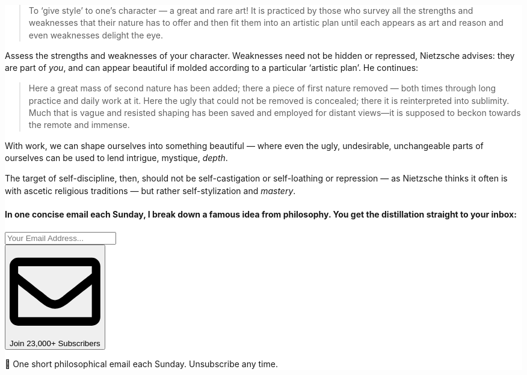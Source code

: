 >To ‘give style’ to one’s character — a great and rare art! It is practiced by those who survey all the strengths and weaknesses that their nature has to offer and then fit them into an artistic plan until each appears as art and reason and even weaknesses delight the eye. 

Assess the strengths and weaknesses of your character. Weaknesses need not be hidden or repressed, Nietzsche advises: they are part of _you_, and can appear beautiful if molded according to a particular ‘artistic plan’. He continues: 

>Here a great mass of second nature has been added; there a piece of first nature removed — both times through long practice and daily work at it. Here the ugly that could not be removed is concealed; there it is reinterpreted into sublimity. Much that is vague and resisted shaping has been saved and employed for distant views—it is supposed to beckon towards the remote and immense.

With work, we can shape ourselves into something beautiful — where even the ugly, undesirable, unchangeable parts of ourselves can be used to lend intrigue, mystique, _depth_. 

The target of self-discipline, then, should not be self-castigation or self-loathing or repression — as Nietzsche thinks it often is with ascetic religious traditions — but rather self-stylization and _mastery_. 


<div class="course-promo darkradial-background subscribe text-center">
    <h4>In one concise email each Sunday, I break down a famous idea from philosophy. You get the distillation straight to your inbox:</h4>
    <div class="small-pad-top">
        <form action="https://app.convertkit.com/forms/5812400/subscriptions" method="post" data-sv-form="5812400" data-uid="be0e52d3c0" data-format="inline" data-version="6" data-options="{&quot;settings&quot;:{&quot;after_subscribe&quot;:{&quot;action&quot;:&quot;message&quot;,&quot;success_message&quot;:&quot;Thank you, philosopher! Your welcome email will land in your inbox shortly.&quot;,&quot;redirect_url&quot;:&quot;https://philosophybreak.com/thank-you/&quot;},&quot;analytics&quot;:{&quot;google&quot;:null,&quot;fathom&quot;:null,&quot;facebook&quot;:null,&quot;segment&quot;:null,&quot;pinterest&quot;:null,&quot;sparkloop&quot;:null,&quot;googletagmanager&quot;:null},&quot;modal&quot;:{&quot;trigger&quot;:&quot;timer&quot;,&quot;scroll_percentage&quot;:null,&quot;timer&quot;:5,&quot;devices&quot;:&quot;all&quot;,&quot;show_once_every&quot;:15},&quot;powered_by&quot;:{&quot;show&quot;:false,&quot;url&quot;:&quot;https://convertkit.com/features/forms?utm_campaign=poweredby&amp;utm_content=form&amp;utm_medium=referral&amp;utm_source=dynamic&quot;},&quot;recaptcha&quot;:{&quot;enabled&quot;:false},&quot;return_visitor&quot;:{&quot;action&quot;:&quot;show&quot;,&quot;custom_content&quot;:&quot;&quot;},&quot;slide_in&quot;:{&quot;display_in&quot;:&quot;bottom_right&quot;,&quot;trigger&quot;:&quot;timer&quot;,&quot;scroll_percentage&quot;:null,&quot;timer&quot;:5,&quot;devices&quot;:&quot;all&quot;,&quot;show_once_every&quot;:15},&quot;sticky_bar&quot;:{&quot;display_in&quot;:&quot;top&quot;,&quot;trigger&quot;:&quot;timer&quot;,&quot;scroll_percentage&quot;:null,&quot;timer&quot;:5,&quot;devices&quot;:&quot;all&quot;,&quot;show_once_every&quot;:15}},&quot;version&quot;:&quot;6&quot;}" min-width="400 500 600 700 800">
        <div data-style="clean"><ul data-element="errors" data-group="alert"></ul><div data-element="fields" data-stacked="false">
            <div>
                <input name="email_address" aria-label="Your Email Address..." placeholder="Your Email Address..." required type="email" />
            </div>
            <button class="button primary" type="submit" data-element="submit"><div><div></div><div></div><div></div></div><span><svg xmlns="http://www.w3.org/2000/svg" viewBox="0 0 512 512"><path d="M464 64H48C21.49 64 0 85.49 0 112v288c0 26.51 21.49 48 48 48h416c26.51 0 48-21.49 48-48V112c0-26.51-21.49-48-48-48zm0 48v40.805c-22.422 18.259-58.168 46.651-134.587 106.49-16.841 13.247-50.201 45.072-73.413 44.701-23.208.375-56.579-31.459-73.413-44.701C106.18 199.465 70.425 171.067 48 152.805V112h416zM48 400V214.398c22.914 18.251 55.409 43.862 104.938 82.646 21.857 17.205 60.134 55.186 103.062 54.955 42.717.231 80.509-37.199 103.053-54.947 49.528-38.783 82.032-64.401 104.947-82.653V400H48z"/></svg>Join 23,000+ Subscribers</span></button>
            </div>
            </div>
        </form>
        <p class="tiny-mar-top no-mar-bottom review-font">💭 One short philosophical email each Sunday. Unsubscribe any time.</p>
    </div>
</div>
